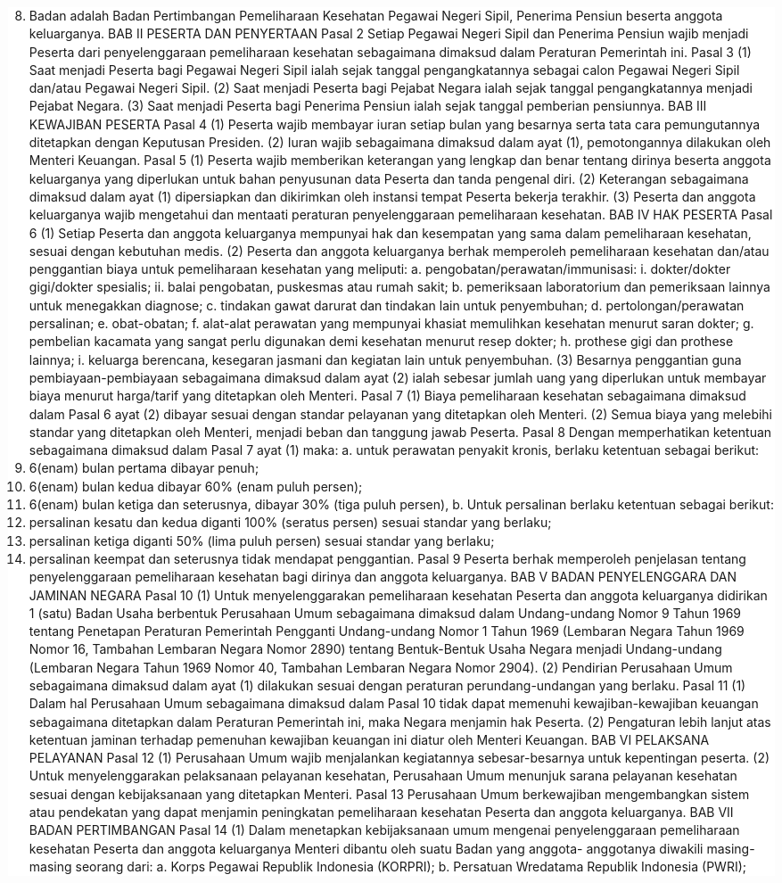 8. Badan adalah Badan Pertimbangan Pemeliharaan Kesehatan Pegawai Negeri Sipil, Penerima Pensiun beserta anggota keluarganya. BAB II PESERTA DAN PENYERTAAN Pasal 2 Setiap Pegawai Negeri Sipil dan Penerima Pensiun wajib menjadi Peserta dari penyelenggaraan pemeliharaan kesehatan sebagaimana dimaksud dalam Peraturan Pemerintah ini. Pasal 3 (1) Saat menjadi Peserta bagi Pegawai Negeri Sipil ialah sejak tanggal pengangkatannya sebagai calon Pegawai Negeri Sipil dan/atau Pegawai Negeri Sipil. (2) Saat menjadi Peserta bagi Pejabat Negara ialah sejak tanggal pengangkatannya menjadi Pejabat Negara. (3) Saat menjadi Peserta bagi Penerima Pensiun ialah sejak tanggal pemberian pensiunnya. BAB III KEWAJIBAN PESERTA Pasal 4 (1) Peserta wajib membayar iuran setiap bulan yang besarnya serta tata cara pemungutannya ditetapkan dengan Keputusan Presiden. (2) Iuran wajib sebagaimana dimaksud dalam ayat (1), pemotongannya dilakukan oleh Menteri Keuangan. Pasal 5 (1) Peserta wajib memberikan keterangan yang lengkap dan benar tentang dirinya beserta anggota keluarganya yang diperlukan untuk bahan penyusunan data Peserta dan tanda pengenal diri. (2) Keterangan sebagaimana dimaksud dalam ayat (1) dipersiapkan dan dikirimkan oleh instansi tempat Peserta bekerja terakhir. (3) Peserta dan anggota keluarganya wajib mengetahui dan mentaati peraturan penyelenggaraan pemeliharaan kesehatan. BAB IV HAK PESERTA Pasal 6 (1) Setiap Peserta dan anggota keluarganya mempunyai hak dan kesempatan yang sama dalam pemeliharaan kesehatan, sesuai dengan kebutuhan medis. (2) Peserta dan anggota keluarganya berhak memperoleh pemeliharaan kesehatan dan/atau penggantian biaya untuk pemeliharaan kesehatan yang meliputi:
a. pengobatan/perawatan/immunisasi:
i. dokter/dokter gigi/dokter spesialis;
ii. balai pengobatan, puskesmas atau rumah sakit;
b. pemeriksaan laboratorium dan pemeriksaan lainnya untuk menegakkan diagnose;
c. tindakan gawat darurat dan tindakan lain untuk penyembuhan;
d. pertolongan/perawatan persalinan;
e. obat-obatan;
f. alat-alat perawatan yang mempunyai khasiat memulihkan kesehatan menurut saran dokter;
g. pembelian kacamata yang sangat perlu digunakan demi kesehatan menurut resep dokter;
h. prothese gigi dan prothese lainnya;
i. keluarga berencana, kesegaran jasmani dan kegiatan lain untuk penyembuhan. (3) Besarnya penggantian guna pembiayaan-pembiayaan sebagaimana dimaksud dalam ayat (2) ialah sebesar jumlah uang yang diperlukan untuk membayar biaya menurut harga/tarif yang ditetapkan oleh Menteri. Pasal 7 (1) Biaya pemeliharaan kesehatan sebagaimana dimaksud dalam Pasal 6 ayat (2) dibayar sesuai dengan standar pelayanan yang ditetapkan oleh Menteri. (2) Semua biaya yang melebihi standar yang ditetapkan oleh Menteri, menjadi beban dan tanggung jawab Peserta. Pasal 8 Dengan memperhatikan ketentuan sebagaimana dimaksud dalam Pasal 7 ayat (1) maka:
a. untuk perawatan penyakit kronis, berlaku ketentuan sebagai berikut:
1. 6(enam) bulan pertama dibayar penuh;
2. 6(enam) bulan kedua dibayar 60% (enam puluh persen);
3. 6(enam) bulan ketiga dan seterusnya, dibayar 30% (tiga puluh persen), b. Untuk persalinan berlaku ketentuan sebagai berikut:
1. persalinan kesatu dan kedua diganti 100% (seratus persen) sesuai standar yang berlaku;
2. persalinan ketiga diganti 50% (lima puluh persen) sesuai standar yang berlaku;
3. persalinan keempat dan seterusnya tidak mendapat penggantian. Pasal 9 Peserta berhak memperoleh penjelasan tentang penyelenggaraan pemeliharaan kesehatan bagi dirinya dan anggota keluarganya. BAB V BADAN PENYELENGGARA DAN JAMINAN NEGARA Pasal 10 (1) Untuk menyelenggarakan pemeliharaan kesehatan Peserta dan anggota keluarganya didirikan 1 (satu) Badan Usaha berbentuk Perusahaan Umum sebagaimana dimaksud dalam Undang-undang Nomor 9 Tahun 1969 tentang Penetapan Peraturan Pemerintah Pengganti Undang-undang Nomor 1 Tahun 1969 (Lembaran Negara Tahun 1969 Nomor 16, Tambahan Lembaran Negara Nomor 2890) tentang Bentuk-Bentuk Usaha Negara menjadi Undang-undang (Lembaran Negara Tahun 1969 Nomor 40, Tambahan Lembaran Negara Nomor 2904). (2) Pendirian Perusahaan Umum sebagaimana dimaksud dalam ayat (1) dilakukan sesuai dengan peraturan perundang-undangan yang berlaku. Pasal 11 (1) Dalam hal Perusahaan Umum sebagaimana dimaksud dalam Pasal 10 tidak dapat memenuhi kewajiban-kewajiban keuangan sebagaimana ditetapkan dalam Peraturan Pemerintah ini, maka Negara menjamin hak Peserta. (2) Pengaturan lebih lanjut atas ketentuan jaminan terhadap pemenuhan kewajiban keuangan ini diatur oleh Menteri Keuangan. BAB VI PELAKSANA PELAYANAN Pasal 12 (1) Perusahaan Umum wajib menjalankan kegiatannya sebesar-besarnya untuk kepentingan peserta. (2) Untuk menyelenggarakan pelaksanaan pelayanan kesehatan, Perusahaan Umum menunjuk sarana pelayanan kesehatan sesuai dengan kebijaksanaan yang ditetapkan Menteri. Pasal 13 Perusahaan Umum berkewajiban mengembangkan sistem atau pendekatan yang dapat menjamin peningkatan pemeliharaan kesehatan Peserta dan anggota keluarganya. BAB VII BADAN PERTIMBANGAN Pasal 14 (1) Dalam menetapkan kebijaksanaan umum mengenai penyelenggaraan pemeliharaan kesehatan Peserta dan anggota keluarganya Menteri dibantu oleh suatu Badan yang anggota- anggotanya diwakili masing-masing seorang dari:
a. Korps Pegawai Republik Indonesia (KORPRI);
b. Persatuan Wredatama Republik Indonesia (PWRI);